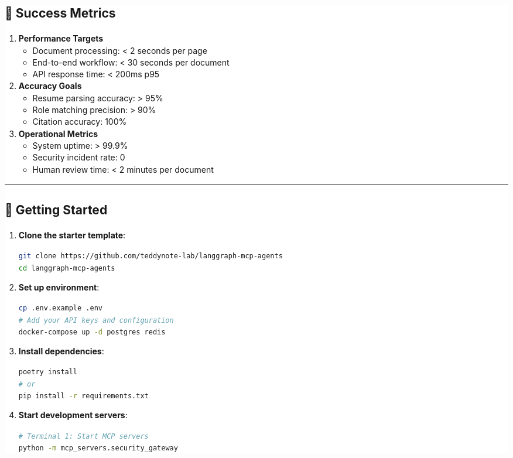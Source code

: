 
## 🎯 Success Metrics

1. **Performance Targets**
    - Document processing: < 2 seconds per page
    - End-to-end workflow: < 30 seconds per document
    - API response time: < 200ms p95
2. **Accuracy Goals**
    - Resume parsing accuracy: > 95%
    - Role matching precision: > 90%
    - Citation accuracy: 100%
3. **Operational Metrics**
    - System uptime: > 99.9%
    - Security incident rate: 0
    - Human review time: < 2 minutes per document

---

## 🚦 Getting Started

1. **Clone the starter template**:
    
    ```bash
    git clone https://github.com/teddynote-lab/langgraph-mcp-agents
    cd langgraph-mcp-agents
    
    ```
    
2. **Set up environment**:
    
    ```bash
    cp .env.example .env
    # Add your API keys and configuration
    docker-compose up -d postgres redis
    
    ```
    
3. **Install dependencies**:
    
    ```bash
    poetry install
    # or
    pip install -r requirements.txt
    
    ```
    
4. **Start development servers**:
    
    ```bash
    # Terminal 1: Start MCP servers
    python -m mcp_servers.security_gateway
    